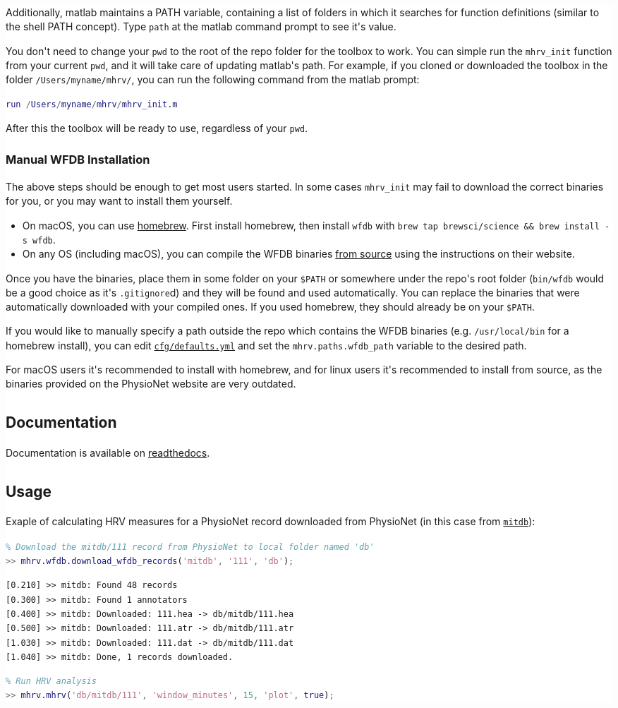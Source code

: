 Additionally, matlab maintains a PATH variable, containing a list of folders in
which it searches for function definitions (similar to the shell PATH concept).
Type `path` at the matlab command prompt to see it's value.

You don't need to change your `pwd` to the root of the repo folder for the
toolbox to work. You can simple run the `mhrv_init` function from your current
`pwd`, and it will take care of updating matlab's path. For example, if you
cloned or downloaded the toolbox in the folder `/Users/myname/mhrv/`, you can
run the following command from the matlab prompt:

```matlab
run /Users/myname/mhrv/mhrv_init.m
```

After this the toolbox will be ready to use, regardless of your `pwd`.

### Manual WFDB Installation

The above steps should be enough to get most users started.
In some cases `mhrv_init` may fail to download the correct binaries for you, or
you may want to install them yourself.

  * On macOS, you can use [homebrew](http://brew.sh). First install homebrew,
    then install `wfdb` with `brew tap brewsci/science && brew install -s wfdb`.
  * On any OS (including macOS), you can compile the WFDB binaries [from
    source](https://archive.physionet.org/physiotools/wfdb.shtml)
    using the instructions on their website.

Once you have the binaries, place them in some folder on your `$PATH` or
somewhere under the repo's root folder (`bin/wfdb` would be a good choice as it's
`.gitignore`d) and they will be found and used automatically.
You can replace the binaries that were automatically downloaded with your
compiled ones. If you used homebrew, they should already be on your `$PATH`.

If you would like to manually specify a path outside the repo which contains the
WFDB binaries (e.g. `/usr/local/bin` for a homebrew install), you can edit
[`cfg/defaults.yml`](https://github.com/physiozoo/mhrv/blob/master/cfg/defaults.yml)
and set the `mhrv.paths.wfdb_path` variable to the desired path.

For macOS users it's recommended to install with homebrew, and 
for linux users it's recommended to install from source, as the binaries provided
on the PhysioNet website are very outdated.

## Documentation

Documentation is available on
[readthedocs](https://mhrv.readthedocs.io/en/latest/).

## Usage
Exaple of calculating HRV measures for a PhysioNet record downloaded from
PhysioNet (in this case from
[`mitdb`](https://www.physionet.org/physiobank/database/mitdb/)):

```matlab
% Download the mitdb/111 record from PhysioNet to local folder named 'db'
>> mhrv.wfdb.download_wfdb_records('mitdb', '111', 'db');
```
```
[0.210] >> mitdb: Found 48 records
[0.300] >> mitdb: Found 1 annotators
[0.400] >> mitdb: Downloaded: 111.hea -> db/mitdb/111.hea
[0.500] >> mitdb: Downloaded: 111.atr -> db/mitdb/111.atr
[1.030] >> mitdb: Downloaded: 111.dat -> db/mitdb/111.dat
[1.040] >> mitdb: Done, 1 records downloaded.
```
```matlab
% Run HRV analysis
>> mhrv.mhrv('db/mitdb/111', 'window_minutes', 15, 'plot', true);
```